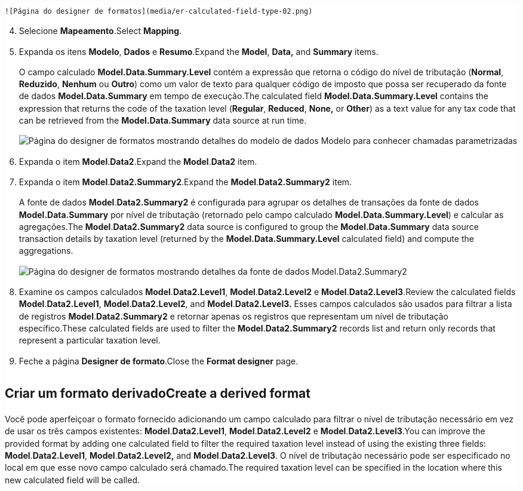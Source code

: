     ![Página do designer de formatos](media/er-calculated-field-type-02.png)

4. <span data-ttu-id="39b91-167">Selecione **Mapeamento**.</span><span class="sxs-lookup"><span data-stu-id="39b91-167">Select **Mapping**.</span></span>
5. <span data-ttu-id="39b91-168">Expanda os itens **Modelo**, **Dados** e **Resumo**.</span><span class="sxs-lookup"><span data-stu-id="39b91-168">Expand the **Model**, **Data,** and **Summary** items.</span></span> 

    <span data-ttu-id="39b91-169">O campo calculado **Model.Data.Summary.Level** contém a expressão que retorna o código do nível de tributação (**Normal**, **Reduzido**, **Nenhum** ou **Outro**) como um valor de texto para qualquer código de imposto que possa ser recuperado da fonte de dados **Model.Data.Summary** em tempo de execução.</span><span class="sxs-lookup"><span data-stu-id="39b91-169">The calculated field **Model.Data.Summary.Level** contains the expression that returns the code of the taxation level (**Regular**, **Reduced**, **None,** or **Other**) as a text value for any tax code that can be retrieved from the **Model.Data.Summary** data source at run time.</span></span>

    ![Página do designer de formatos mostrando detalhes do modelo de dados Modelo para conhecer chamadas parametrizadas](media/er-calculated-field-type-03.png)

6. <span data-ttu-id="39b91-171">Expanda o item **Model**.**Data2**.</span><span class="sxs-lookup"><span data-stu-id="39b91-171">Expand the **Model**.**Data2** item.</span></span>
7. <span data-ttu-id="39b91-172">Expanda o item **Model**.**Data2.Summary2**.</span><span class="sxs-lookup"><span data-stu-id="39b91-172">Expand the **Model**.**Data2.Summary2** item.</span></span>
   
    <span data-ttu-id="39b91-173">A fonte de dados **Model**.**Data2.Summary2** é configurada para agrupar os detalhes de transações da fonte de dados **Model.Data.Summary** por nível de tributação (retornado pelo campo calculado **Model.Data.Summary.Level**) e calcular as agregações.</span><span class="sxs-lookup"><span data-stu-id="39b91-173">The **Model**.**Data2.Summary2** data source is configured to group the **Model.Data.Summary** data source transaction details by taxation level (returned by the **Model.Data.Summary.Level** calculated field) and compute the aggregations.</span></span>

    ![Página do designer de formatos mostrando detalhes da fonte de dados Model.Data2.Summary2](media/er-calculated-field-type-04.png)

8. <span data-ttu-id="39b91-175">Examine os campos calculados **Model**.**Data2.Level1**, **Model**.**Data2.Level2** e **Model**.**Data2.Level3**.</span><span class="sxs-lookup"><span data-stu-id="39b91-175">Review the calculated fields **Model**.**Data2.Level1**, **Model**.**Data2.Level2**, and **Model**.**Data2.Level3.**</span></span> <span data-ttu-id="39b91-176">Esses campos calculados são usados para filtrar a lista de registros **Model**.**Data2.Summary2** e retornar apenas os registros que representam um nível de tributação específico.</span><span class="sxs-lookup"><span data-stu-id="39b91-176">These calculated fields are used to filter the **Model**.**Data2.Summary2** records list and return only records that represent a particular taxation level.</span></span>
9. <span data-ttu-id="39b91-177">Feche a página **Designer de formato**.</span><span class="sxs-lookup"><span data-stu-id="39b91-177">Close the **Format designer** page.</span></span>

## <a name="create-a-derived-format"></a><span data-ttu-id="39b91-178">Criar um formato derivado</span><span class="sxs-lookup"><span data-stu-id="39b91-178">Create a derived format</span></span>
<span data-ttu-id="39b91-179">Você pode aperfeiçoar o formato fornecido adicionando um campo calculado para filtrar o nível de tributação necessário em vez de usar os três campos existentes: **Model**.**Data2.Level1**, **Model**.**Data2.Level2** e **Model**.**Data2.Level3**.</span><span class="sxs-lookup"><span data-stu-id="39b91-179">You can improve the provided format by adding one calculated field to filter the required taxation level instead of using the existing three fields: **Model**.**Data2.Level1**, **Model**.**Data2.Level2,** and **Model**.**Data2.Level3**.</span></span> <span data-ttu-id="39b91-180">O nível de tributação necessário pode ser especificado no local em que esse novo campo calculado será chamado.</span><span class="sxs-lookup"><span data-stu-id="39b91-180">The required taxation level can be specified in the location where this new calculated field will be called.</span></span>
